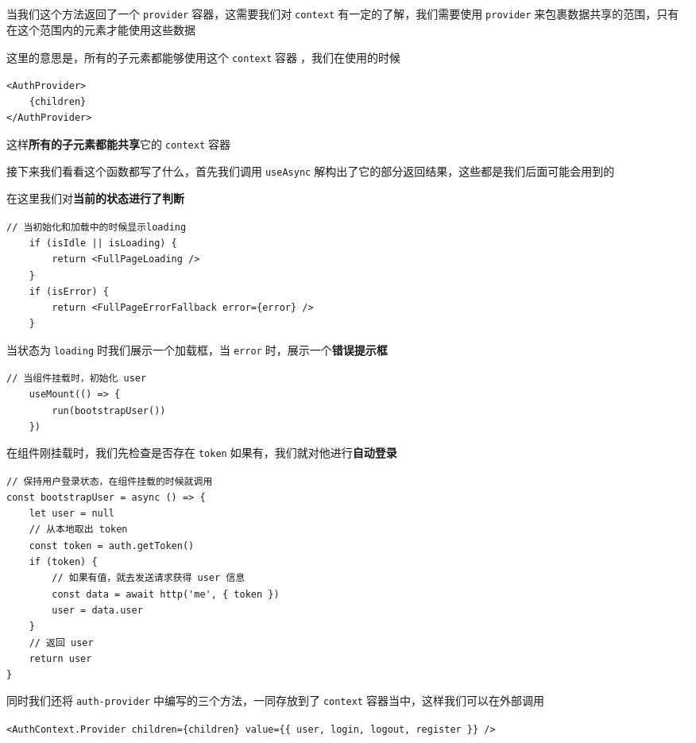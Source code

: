 当我们这个方法返回了一个 `provider` 容器，这需要我们对 `context` 有一定的了解，我们需要使用 `provider` 来包裹数据共享的范围，只有在这个范围内的元素才能使用这些数据

这里的意思是，所有的子元素都能够使用这个 `context` 容器 ，我们在使用的时候

```tsx
<AuthProvider>
    {children}
</AuthProvider>
```

这样**所有的子元素都能共享**它的 `context` 容器

接下来我们看看这个函数都写了什么，首先我们调用 `useAsync` 解构出了它的部分返回结果，这些都是我们后面可能会用到的

在这里我们对**当前的状态进行了判断**

```tsx
// 当初始化和加载中的时候显示loading
    if (isIdle || isLoading) {
        return <FullPageLoading />
    }
    if (isError) {
        return <FullPageErrorFallback error={error} />
    }
```

当状态为 `loading` 时我们展示一个加载框，当 `error` 时，展示一个**错误提示框**

```tsx
// 当组件挂载时，初始化 user
    useMount(() => {
        run(bootstrapUser())
    })
```

在组件刚挂载时，我们先检查是否存在 `token` 如果有，我们就对他进行**自动登录**

```tsx
// 保持用户登录状态，在组件挂载的时候就调用
const bootstrapUser = async () => {
    let user = null
    // 从本地取出 token
    const token = auth.getToken()
    if (token) {
        // 如果有值，就去发送请求获得 user 信息
        const data = await http('me', { token })
        user = data.user
    }
    // 返回 user
    return user
}
```

同时我们还将 `auth-provider` 中编写的三个方法，一同存放到了 `context` 容器当中，这样我们可以在外部调用

```tsx
<AuthContext.Provider children={children} value={{ user, login, logout, register }} />
```
